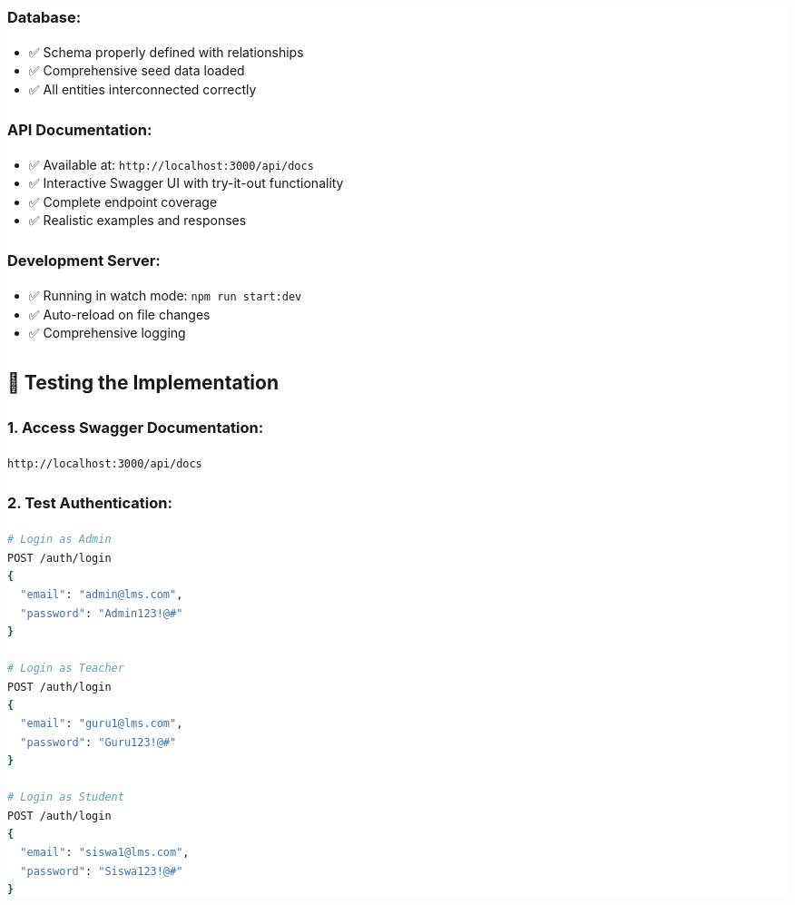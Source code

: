 ### Database:

- ✅ Schema properly defined with relationships
- ✅ Comprehensive seed data loaded
- ✅ All entities interconnected correctly

### API Documentation:

- ✅ Available at: `http://localhost:3000/api/docs`
- ✅ Interactive Swagger UI with try-it-out functionality
- ✅ Complete endpoint coverage
- ✅ Realistic examples and responses

### Development Server:

- ✅ Running in watch mode: `npm run start:dev`
- ✅ Auto-reload on file changes
- ✅ Comprehensive logging

## 🧪 Testing the Implementation

### 1. Access Swagger Documentation:

```
http://localhost:3000/api/docs
```

### 2. Test Authentication:

```bash
# Login as Admin
POST /auth/login
{
  "email": "admin@lms.com",
  "password": "Admin123!@#"
}

# Login as Teacher
POST /auth/login
{
  "email": "guru1@lms.com",
  "password": "Guru123!@#"
}

# Login as Student
POST /auth/login
{
  "email": "siswa1@lms.com",
  "password": "Siswa123!@#"
}
```
